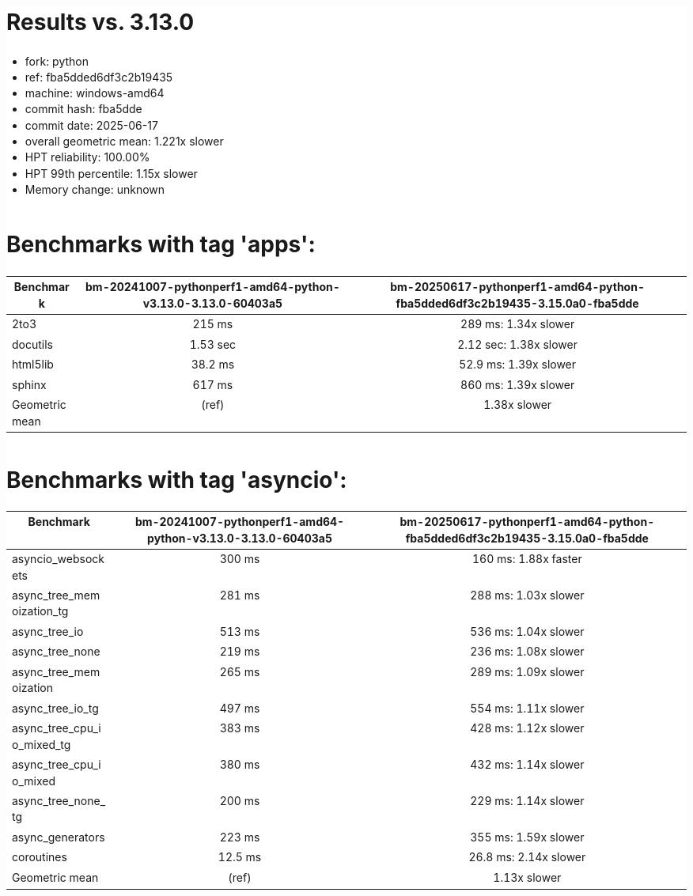 # Results vs. 3.13.0

- fork: python
- ref: fba5dded6df3c2b19435
- machine: windows-amd64
- commit hash: fba5dde
- commit date: 2025-06-17
- overall geometric mean: 1.221x slower
- HPT reliability: 100.00%
- HPT 99th percentile: 1.15x slower
- Memory change: unknown

Benchmarks with tag 'apps':
===========================

| Benchmark      | bm-20241007-pythonperf1-amd64-python-v3.13.0-3.13.0-60403a5 | bm-20250617-pythonperf1-amd64-python-fba5dded6df3c2b19435-3.15.0a0-fba5dde |
|----------------|:-----------------------------------------------------------:|:--------------------------------------------------------------------------:|
| 2to3           | 215 ms                                                      | 289 ms: 1.34x slower                                                       |
| docutils       | 1.53 sec                                                    | 2.12 sec: 1.38x slower                                                     |
| html5lib       | 38.2 ms                                                     | 52.9 ms: 1.39x slower                                                      |
| sphinx         | 617 ms                                                      | 860 ms: 1.39x slower                                                       |
| Geometric mean | (ref)                                                       | 1.38x slower                                                               |

Benchmarks with tag 'asyncio':
==============================

| Benchmark                  | bm-20241007-pythonperf1-amd64-python-v3.13.0-3.13.0-60403a5 | bm-20250617-pythonperf1-amd64-python-fba5dded6df3c2b19435-3.15.0a0-fba5dde |
|----------------------------|:-----------------------------------------------------------:|:--------------------------------------------------------------------------:|
| asyncio_websockets         | 300 ms                                                      | 160 ms: 1.88x faster                                                       |
| async_tree_memoization_tg  | 281 ms                                                      | 288 ms: 1.03x slower                                                       |
| async_tree_io              | 513 ms                                                      | 536 ms: 1.04x slower                                                       |
| async_tree_none            | 219 ms                                                      | 236 ms: 1.08x slower                                                       |
| async_tree_memoization     | 265 ms                                                      | 289 ms: 1.09x slower                                                       |
| async_tree_io_tg           | 497 ms                                                      | 554 ms: 1.11x slower                                                       |
| async_tree_cpu_io_mixed_tg | 383 ms                                                      | 428 ms: 1.12x slower                                                       |
| async_tree_cpu_io_mixed    | 380 ms                                                      | 432 ms: 1.14x slower                                                       |
| async_tree_none_tg         | 200 ms                                                      | 229 ms: 1.14x slower                                                       |
| async_generators           | 223 ms                                                      | 355 ms: 1.59x slower                                                       |
| coroutines                 | 12.5 ms                                                     | 26.8 ms: 2.14x slower                                                      |
| Geometric mean             | (ref)                                                       | 1.13x slower                                                               |
